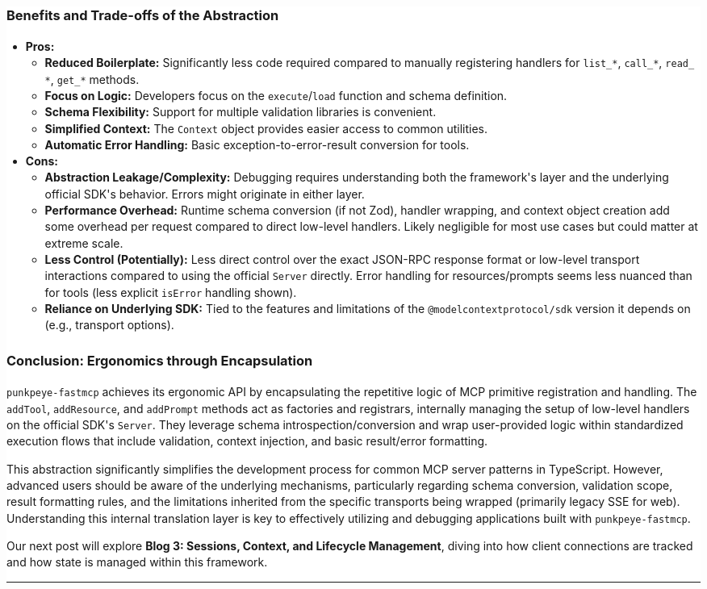 ### Benefits and Trade-offs of the Abstraction

*   **Pros:**
    *   **Reduced Boilerplate:** Significantly less code required compared to manually registering handlers for `list_*`, `call_*`, `read_*`, `get_*` methods.
    *   **Focus on Logic:** Developers focus on the `execute`/`load` function and schema definition.
    *   **Schema Flexibility:** Support for multiple validation libraries is convenient.
    *   **Simplified Context:** The `Context` object provides easier access to common utilities.
    *   **Automatic Error Handling:** Basic exception-to-error-result conversion for tools.
*   **Cons:**
    *   **Abstraction Leakage/Complexity:** Debugging requires understanding both the framework's layer and the underlying official SDK's behavior. Errors might originate in either layer.
    *   **Performance Overhead:** Runtime schema conversion (if not Zod), handler wrapping, and context object creation add some overhead per request compared to direct low-level handlers. Likely negligible for most use cases but could matter at extreme scale.
    *   **Less Control (Potentially):** Less direct control over the exact JSON-RPC response format or low-level transport interactions compared to using the official `Server` directly. Error handling for resources/prompts seems less nuanced than for tools (less explicit `isError` handling shown).
    *   **Reliance on Underlying SDK:** Tied to the features and limitations of the `@modelcontextprotocol/sdk` version it depends on (e.g., transport options).

### Conclusion: Ergonomics through Encapsulation

`punkpeye-fastmcp` achieves its ergonomic API by encapsulating the repetitive logic of MCP primitive registration and handling. The `addTool`, `addResource`, and `addPrompt` methods act as factories and registrars, internally managing the setup of low-level handlers on the official SDK's `Server`. They leverage schema introspection/conversion and wrap user-provided logic within standardized execution flows that include validation, context injection, and basic result/error formatting.

This abstraction significantly simplifies the development process for common MCP server patterns in TypeScript. However, advanced users should be aware of the underlying mechanisms, particularly regarding schema conversion, validation scope, result formatting rules, and the limitations inherited from the specific transports being wrapped (primarily legacy SSE for web). Understanding this internal translation layer is key to effectively utilizing and debugging applications built with `punkpeye-fastmcp`.

Our next post will explore **Blog 3: Sessions, Context, and Lifecycle Management**, diving into how client connections are tracked and how state is managed within this framework.

---
